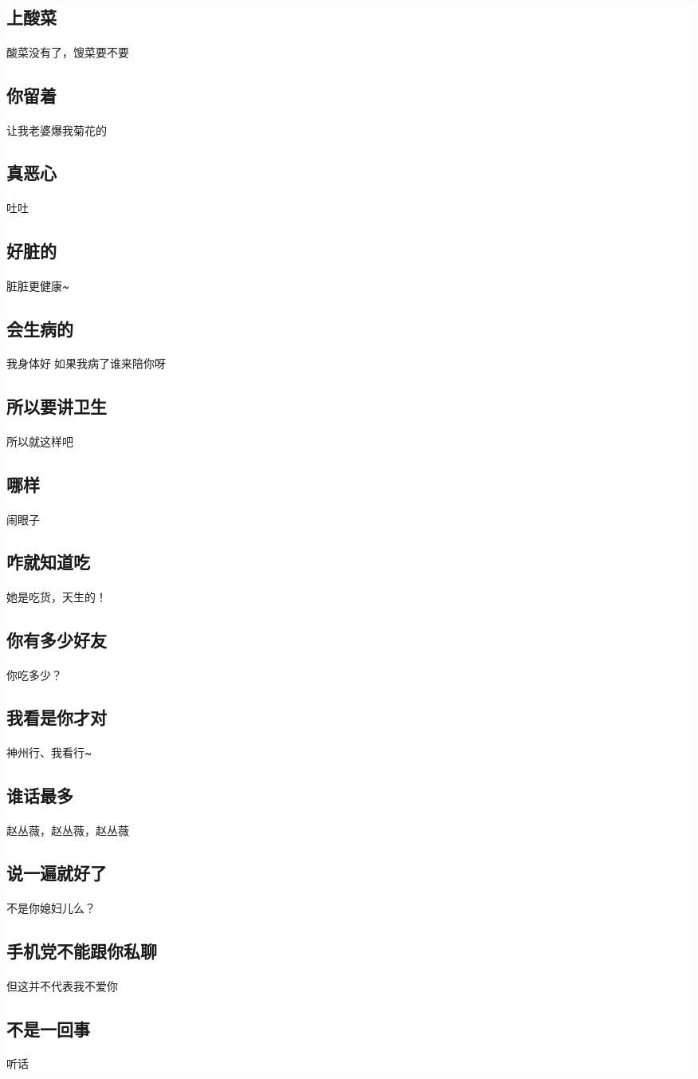 ## 上酸菜
酸菜没有了，馊菜要不要

## 你留着
让我老婆爆我菊花的

## 真恶心
吐吐

## 好脏的
脏脏更健康~

## 会生病的
我身体好  如果我病了谁来陪你呀

## 所以要讲卫生
所以就这样吧

## 哪样
闹眼子

## 咋就知道吃
她是吃货，天生的！

## 你有多少好友
你吃多少？

## 我看是你才对
神州行、我看行~

## 谁话最多
赵丛薇，赵丛薇，赵丛薇

## 说一遍就好了
不是你媳妇儿么？

## 手机党不能跟你私聊
但这并不代表我不爱你

## 不是一回事
听话
